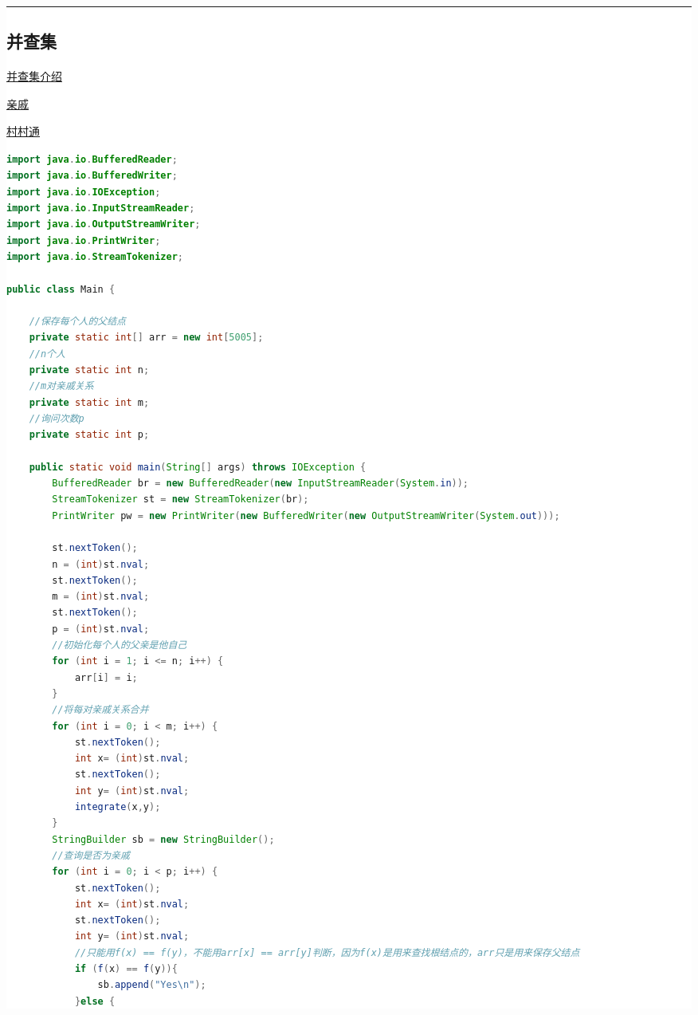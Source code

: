 
-----------

## 并查集

[并查集介绍](https://zhuanlan.zhihu.com/p/93647900/)

[亲戚](https://www.luogu.com.cn/problem/P1551)

[村村通](https://www.luogu.com.cn/problem/P1536)

```java
import java.io.BufferedReader;
import java.io.BufferedWriter;
import java.io.IOException;
import java.io.InputStreamReader;
import java.io.OutputStreamWriter;
import java.io.PrintWriter;
import java.io.StreamTokenizer;

public class Main {

    //保存每个人的父结点
    private static int[] arr = new int[5005];
    //n个人
    private static int n;
    //m对亲戚关系
    private static int m;
    //询问次数p
    private static int p;

    public static void main(String[] args) throws IOException {
        BufferedReader br = new BufferedReader(new InputStreamReader(System.in));
        StreamTokenizer st = new StreamTokenizer(br);
        PrintWriter pw = new PrintWriter(new BufferedWriter(new OutputStreamWriter(System.out)));

        st.nextToken();
        n = (int)st.nval;
        st.nextToken();
        m = (int)st.nval;
        st.nextToken();
        p = (int)st.nval;
        //初始化每个人的父亲是他自己
        for (int i = 1; i <= n; i++) {
            arr[i] = i;
        }
        //将每对亲戚关系合并
        for (int i = 0; i < m; i++) {
            st.nextToken();
            int x= (int)st.nval;
            st.nextToken();
            int y= (int)st.nval;
            integrate(x,y);
        }
        StringBuilder sb = new StringBuilder();
        //查询是否为亲戚
        for (int i = 0; i < p; i++) {
            st.nextToken();
            int x= (int)st.nval;
            st.nextToken();
            int y= (int)st.nval;
            //只能用f(x) == f(y)，不能用arr[x] == arr[y]判断，因为f(x)是用来查找根结点的，arr只是用来保存父结点
            if (f(x) == f(y)){
                sb.append("Yes\n");
            }else {
```